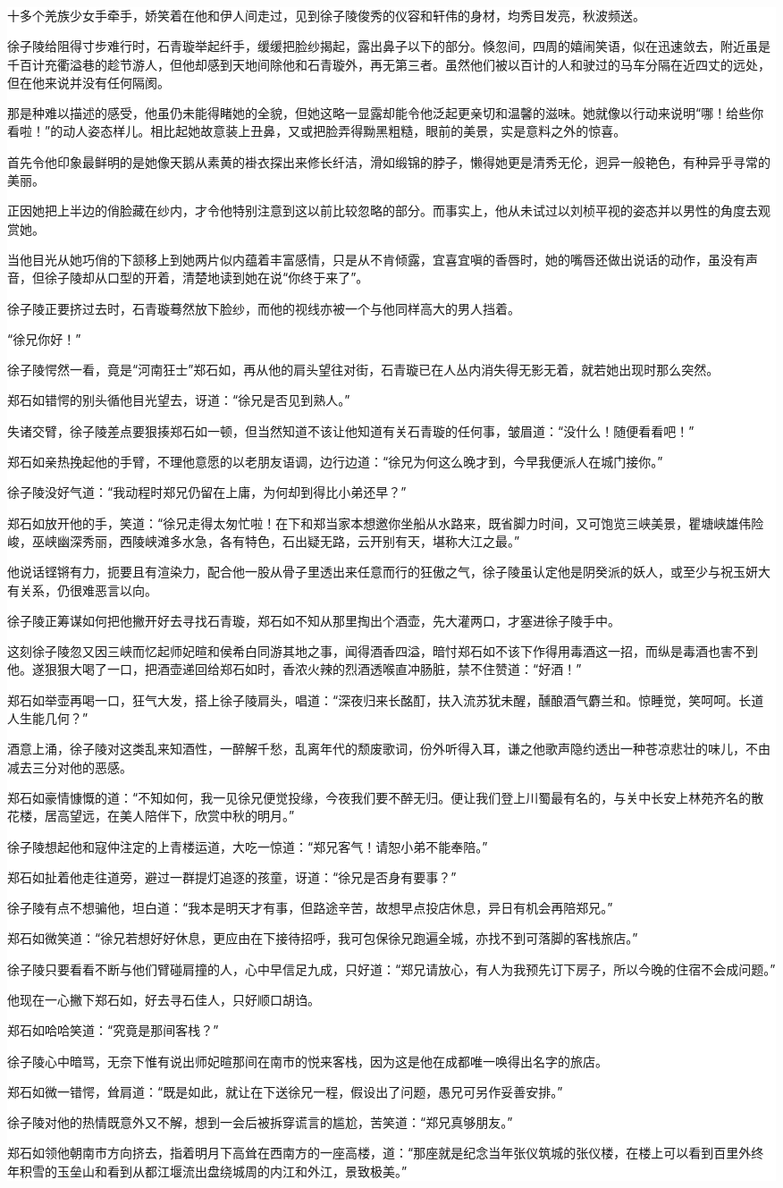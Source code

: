 十多个羌族少女手牵手，娇笑着在他和伊人间走过，见到徐子陵俊秀的仪容和轩伟的身材，均秀目发亮，秋波频送。

徐子陵给阻得寸步难行时，石青璇举起纤手，缓缓把脸纱揭起，露出鼻子以下的部分。倏忽间，四周的嬉闹笑语，似在迅速敛去，附近虽是千百计充衢溢巷的趁节游人，但他却感到天地间除他和石青璇外，再无第三者。虽然他们被以百计的人和驶过的马车分隔在近四丈的远处，但在他来说并没有任何隔阂。

那是种难以描述的感受，他虽仍未能得睹她的全貌，但她这略一显露却能令他泛起更亲切和温馨的滋味。她就像以行动来说明“哪！给些你看啦！”的动人姿态样儿。相比起她故意装上丑鼻，又或把脸弄得黝黑粗糙，眼前的美景，实是意料之外的惊喜。

首先令他印象最鲜明的是她像天鹅从素黄的褂衣探出来修长纤洁，滑如缎锦的脖子，懒得她更是清秀无伦，迥异一般艳色，有种异乎寻常的美丽。

正因她把上半边的俏脸藏在纱内，才令他特别注意到这以前比较忽略的部分。而事实上，他从未试过以刘桢平视的姿态并以男性的角度去观赏她。

当他目光从她巧俏的下颔移上到她两片似内蕴着丰富感情，只是从不肯倾露，宜喜宜嗔的香唇时，她的嘴唇还做出说话的动作，虽没有声音，但徐子陵却从口型的开着，清楚地读到她在说“你终于来了”。

徐子陵正要挤过去时，石青璇蓦然放下脸纱，而他的视线亦被一个与他同样高大的男人挡着。

“徐兄你好！”

徐子陵愕然一看，竟是“河南狂士”郑石如，再从他的肩头望往对街，石青璇已在人丛内消失得无影无着，就若她出现时那么突然。

郑石如错愕的别头循他目光望去，讶道：“徐兄是否见到熟人。”

失诸交臂，徐子陵差点要狠揍郑石如一顿，但当然知道不该让他知道有关石青璇的任何事，皱眉道：“没什么！随便看看吧！”

郑石如亲热挽起他的手臂，不理他意愿的以老朋友语调，边行边道：“徐兄为何这么晚才到，今早我便派人在城门接你。”

徐子陵没好气道：“我动程时郑兄仍留在上庸，为何却到得比小弟还早？”

郑石如放开他的手，笑道：“徐兄走得太匆忙啦！在下和郑当家本想邀你坐船从水路来，既省脚力时间，又可饱览三峡美景，瞿塘峡雄伟险峻，巫峡幽深秀丽，西陵峡滩多水急，各有特色，石出疑无路，云开别有天，堪称大江之最。”

他说话铿锵有力，扼要且有渲染力，配合他一股从骨子里透出来任意而行的狂傲之气，徐子陵虽认定他是阴癸派的妖人，或至少与祝玉妍大有关系，仍很难恶言以向。

徐子陵正筹谋如何把他撇开好去寻找石青璇，郑石如不知从那里掏出个酒壶，先大灌两口，才塞进徐子陵手中。

这刻徐子陵忽又因三峡而忆起师妃暄和侯希白同游其地之事，闻得酒香四溢，暗忖郑石如不该下作得用毒酒这一招，而纵是毒酒也害不到他。遂狠狠大喝了一口，把酒壶递回给郑石如时，香浓火辣的烈酒透喉直冲肠脏，禁不住赞道：“好酒！”

郑石如举壶再喝一口，狂气大发，搭上徐子陵肩头，唱道：“深夜归来长酩酊，扶入流苏犹未醒，醺酿酒气麝兰和。惊睡觉，笑呵呵。长道人生能几何？”

酒意上涌，徐子陵对这类乱来知酒性，一醉解千愁，乱离年代的颓废歌词，份外听得入耳，谦之他歌声隐约透出一种苍凉悲壮的味儿，不由减去三分对他的恶感。

郑石如豪情慷慨的道：“不知如何，我一见徐兄便觉投缘，今夜我们要不醉无归。便让我们登上川蜀最有名的，与关中长安上林苑齐名的散花楼，居高望远，在美人陪伴下，欣赏中秋的明月。”

徐子陵想起他和寇仲注定的上青楼运道，大吃一惊道：“郑兄客气！请恕小弟不能奉陪。”

郑石如扯着他走往道旁，避过一群提灯追逐的孩童，讶道：“徐兄是否身有要事？”

徐子陵有点不想骗他，坦白道：“我本是明天才有事，但路途辛苦，故想早点投店休息，异日有机会再陪郑兄。”

郑石如微笑道：“徐兄若想好好休息，更应由在下接待招呼，我可包保徐兄跑遍全城，亦找不到可落脚的客栈旅店。”

徐子陵只要看看不断与他们臂碰肩撞的人，心中早信足九成，只好道：“郑兄请放心，有人为我预先订下房子，所以今晚的住宿不会成问题。”

他现在一心撇下郑石如，好去寻石佳人，只好顺口胡诌。

郑石如哈哈笑道：“究竟是那间客栈？”

徐子陵心中暗骂，无奈下惟有说出师妃暄那间在南市的悦来客栈，因为这是他在成都唯一唤得出名字的旅店。

郑石如微一错愕，耸肩道：“既是如此，就让在下送徐兄一程，假设出了问题，愚兄可另作妥善安排。”

徐子陵对他的热情既意外又不解，想到一会后被拆穿谎言的尴尬，苦笑道：“郑兄真够朋友。”

郑石如领他朝南市方向挤去，指着明月下高耸在西南方的一座高楼，道：“那座就是纪念当年张仪筑城的张仪楼，在楼上可以看到百里外终年积雪的玉垒山和看到从都江堰流出盘绕城周的内江和外江，景致极美。”
